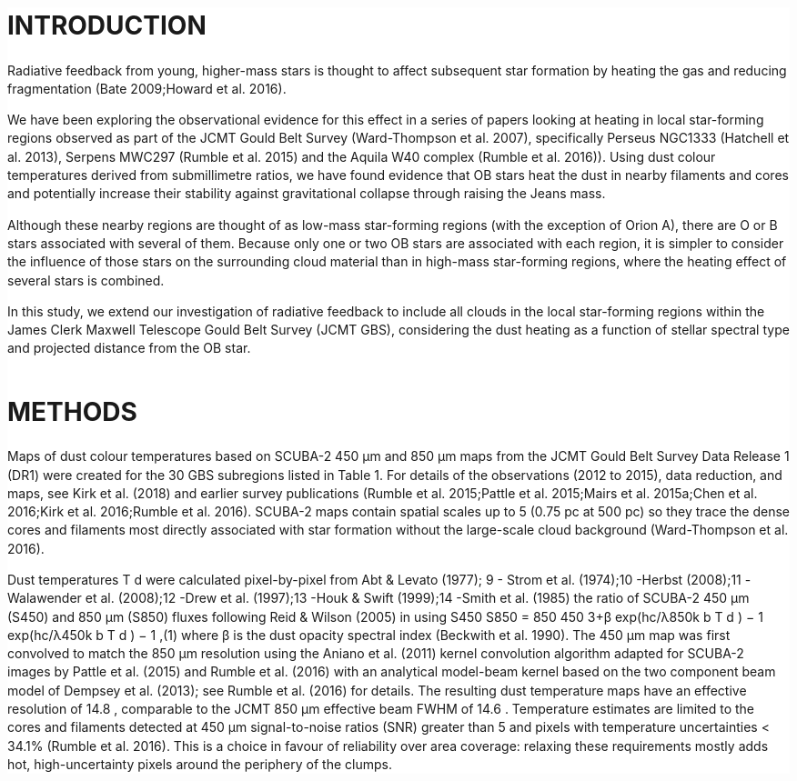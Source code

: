 # INTRODUCTION

Radiative feedback from young, higher-mass stars is thought to affect subsequent star formation by heating the gas and reducing fragmentation (Bate 2009;Howard et al. 2016).

We have been exploring the observational evidence for this effect in a series of papers looking at heating in local star-forming regions observed as part of the JCMT Gould Belt Survey (Ward-Thompson et al. 2007), specifically Perseus NGC1333 (Hatchell et al. 2013), Serpens MWC297 (Rumble et al. 2015) and the Aquila W40 complex (Rumble et al. 2016)). Using dust colour temperatures derived from submillimetre ratios, we have found evidence that OB stars heat the dust in nearby filaments and cores and potentially increase their stability against gravitational collapse through raising the Jeans mass.

Although these nearby regions are thought of as low-mass star-forming regions (with the exception of Orion A), there are O or B stars associated with several of them. Because only one or two OB stars are associated with each region, it is simpler to consider the influence of those stars on the surrounding cloud material than in high-mass star-forming regions, where the heating effect of several stars is combined.

In this study, we extend our investigation of radiative feedback to include all clouds in the local star-forming regions within the James Clerk Maxwell Telescope Gould Belt Survey (JCMT GBS), considering the dust heating as a function of stellar spectral type and projected distance from the OB star.


# METHODS

Maps of dust colour temperatures based on SCUBA-2 450 µm and 850 µm maps from the JCMT Gould Belt Survey Data Release 1 (DR1) were created for the 30 GBS subregions listed in Table 1. For details of the observations (2012 to 2015), data reduction, and maps, see Kirk et al. (2018) and earlier survey publications (Rumble et al. 2015;Pattle et al. 2015;Mairs et al. 2015a;Chen et al. 2016;Kirk et al. 2016;Rumble et al. 2016). SCUBA-2 maps contain spatial scales up to 5 (0.75 pc at 500 pc) so they trace the dense cores and filaments most directly associated with star formation without the large-scale cloud background (Ward-Thompson et al. 2016).

Dust temperatures T d were calculated pixel-by-pixel from   Abt & Levato (1977); 9 - Strom et al. (1974);10 -Herbst (2008);11 -Walawender et al. (2008);12 -Drew et al. (1997);13 -Houk & Swift (1999);14 -Smith et al. (1985) the ratio of SCUBA-2 450 µm (S450) and 850 µm (S850) fluxes following Reid & Wilson (2005) in using
S450 S850 = 850 450 3+β exp(hc/λ850k b T d ) − 1 exp(hc/λ450k b T d ) − 1 ,(1)
where β is the dust opacity spectral index (Beckwith et al. 1990). The 450 µm map was first convolved to match the 850 µm resolution using the Aniano et al. (2011) kernel convolution algorithm adapted for SCUBA-2 images by Pattle et al. (2015) and Rumble et al. (2016) with an analytical model-beam kernel based on the two component beam model of Dempsey et al. (2013); see Rumble et al. (2016) for details. The resulting dust temperature maps have an effective resolution of 14.8 , comparable to the JCMT 850 µm effective beam FWHM of 14.6 . Temperature estimates are limited to the cores and filaments detected at 450 µm signal-to-noise ratios (SNR) greater than 5 and pixels with temperature uncertainties < 34.1% (Rumble et al. 2016). This is a choice in favour of reliability over area coverage: relaxing these requirements mostly adds hot, high-uncertainty pixels around the periphery of the clumps.
